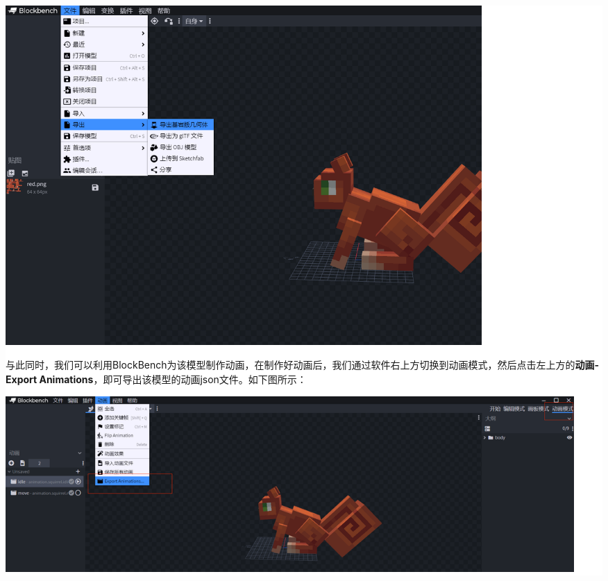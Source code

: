<img src="./picture/customblock/model-7-1.png" style="zoom: 67%;" />

与此同时，我们可以利用BlockBench为该模型制作动画，在制作好动画后，我们通过软件右上方切换到动画模式，然后点击左上方的**动画-Export Animations**，即可导出该模型的动画json文件。如下图所示：

<img src="./picture/customblock/model-7-2.png" style="zoom:80%;" />
